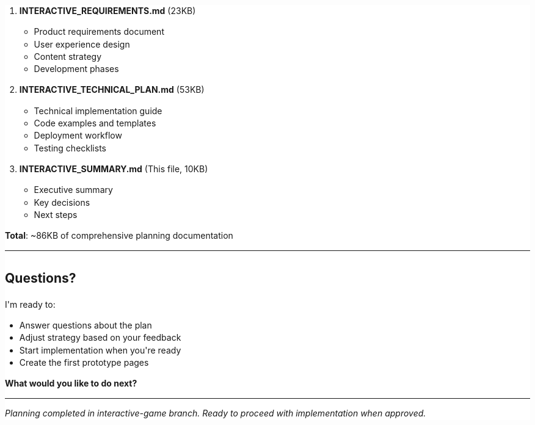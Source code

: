 1. **INTERACTIVE_REQUIREMENTS.md** (23KB)
   - Product requirements document
   - User experience design
   - Content strategy
   - Development phases

2. **INTERACTIVE_TECHNICAL_PLAN.md** (53KB)
   - Technical implementation guide
   - Code examples and templates
   - Deployment workflow
   - Testing checklists

3. **INTERACTIVE_SUMMARY.md** (This file, 10KB)
   - Executive summary
   - Key decisions
   - Next steps

**Total**: ~86KB of comprehensive planning documentation

---

## Questions?

I'm ready to:
- Answer questions about the plan
- Adjust strategy based on your feedback
- Start implementation when you're ready
- Create the first prototype pages

**What would you like to do next?**

---

*Planning completed in interactive-game branch. Ready to proceed with implementation when approved.*
